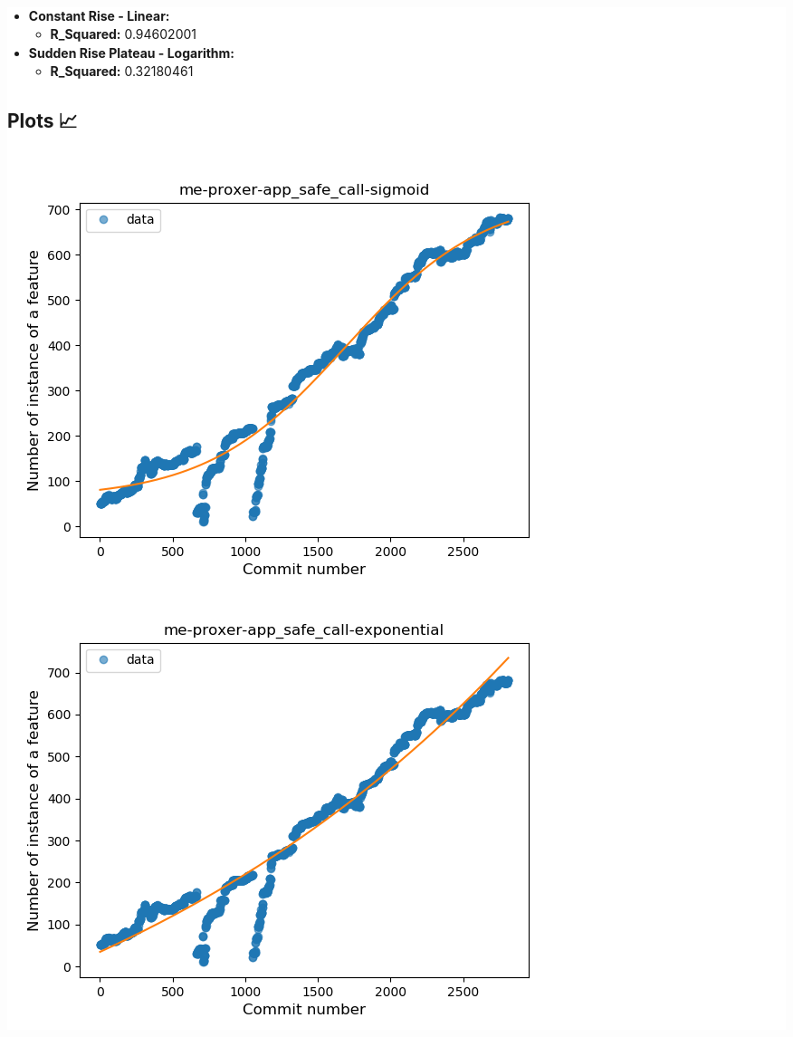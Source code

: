 * **Constant Rise - Linear:** ![equation](http://latex.codecogs.com/svg.latex?0.246209x%20&plus;%20-9.815531)
    * **R_Squared:** 0.94602001
* **Sudden Rise Plateau - Logarithm:** ![equation](http://latex.codecogs.com/svg.latex?51.699162%5Clog_%7B2.770325%7D%28x%29%20&plus;%200.0)
    * **R_Squared:** 0.32180461

**Plots** :chart_with_upwards_trend:
-----

![me-proxer-app T7](../plots/me-proxer-app_safe_call_T7.png)
![me-proxer-app T4](../plots/me-proxer-app_safe_call_T4.png)